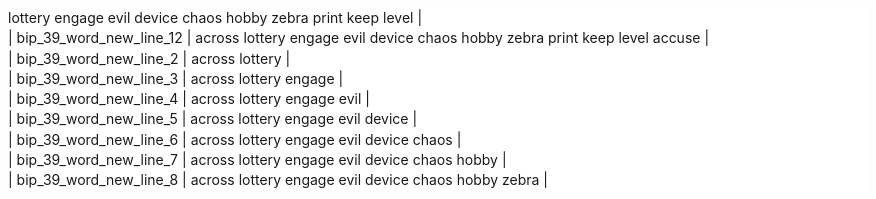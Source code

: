 lottery
engage
evil
device
chaos
hobby
zebra
print
keep
level |  
| bip_39_word_new_line_12 | across
lottery
engage
evil
device
chaos
hobby
zebra
print
keep
level
accuse |  
| bip_39_word_new_line_2 | across
lottery |  
| bip_39_word_new_line_3 | across
lottery
engage |  
| bip_39_word_new_line_4 | across
lottery
engage
evil |  
| bip_39_word_new_line_5 | across
lottery
engage
evil
device |  
| bip_39_word_new_line_6 | across
lottery
engage
evil
device
chaos |  
| bip_39_word_new_line_7 | across
lottery
engage
evil
device
chaos
hobby |  
| bip_39_word_new_line_8 | across
lottery
engage
evil
device
chaos
hobby
zebra |  